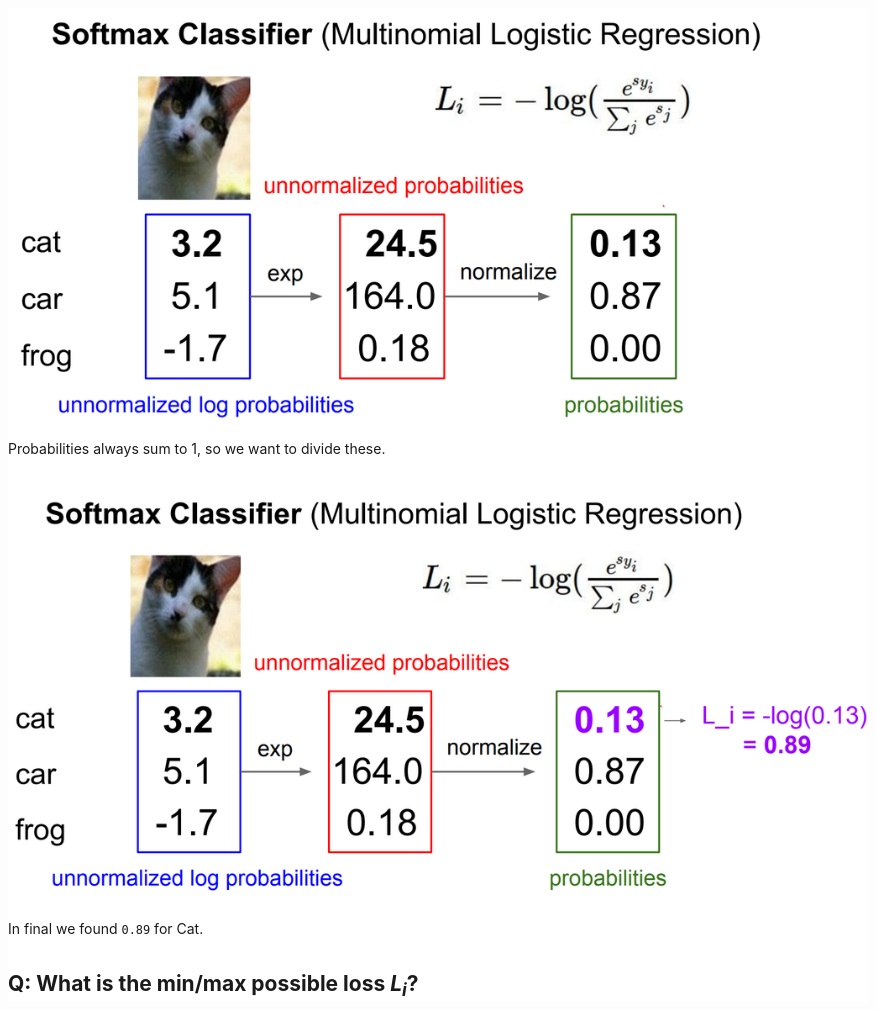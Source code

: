 ![3028](../img/cs231n/winter2016/3028.png)

Probabilities always sum to 1, so we want to divide these.

![3029](../img/cs231n/winter2016/3029.png)

In final we found `0.89` for Cat.
## Q: What is the min/max possible loss $L_i$?
